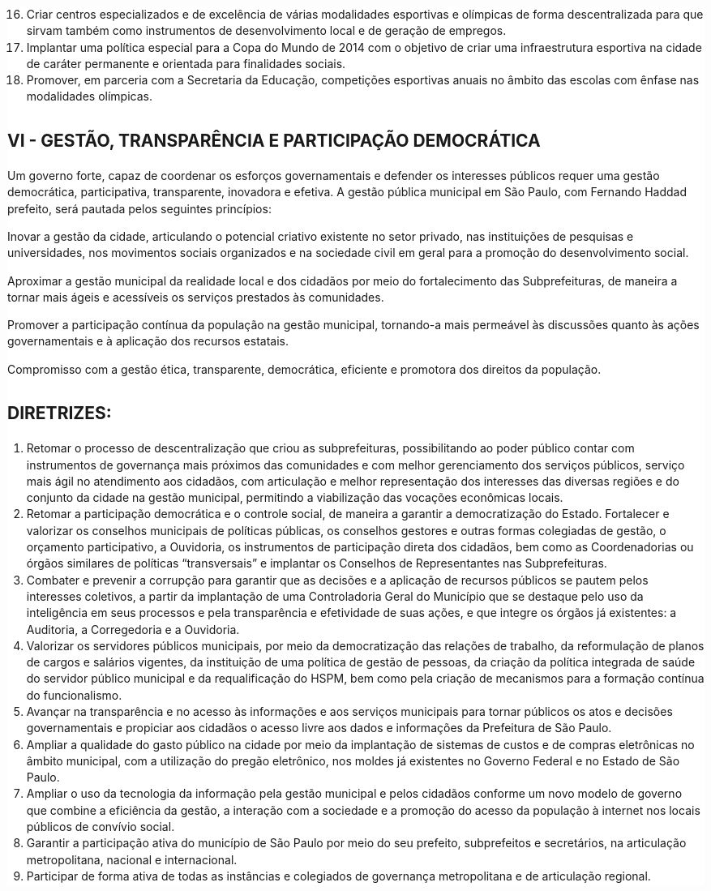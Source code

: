 16. Criar centros especializados e de excelência de várias modalidades esportivas e olímpicas de forma descentralizada para que sirvam também como instrumentos de desenvolvimento local e de geração de empregos.
17. Implantar uma política especial para a Copa do Mundo de 2014 com o objetivo de criar uma infraestrutura esportiva na cidade de caráter permanente e orientada para finalidades sociais.
18. Promover, em parceria com a Secretaria da Educação, competições esportivas anuais no âmbito das escolas com ênfase nas modalidades olímpicas.

VI - GESTÃO, TRANSPARÊNCIA E PARTICIPAÇÃO DEMOCRÁTICA
-----------------------------------------------------

Um governo forte, capaz de coordenar os esforços governamentais e defender os interesses públicos requer uma gestão democrática, participativa, transparente, inovadora e efetiva. A gestão pública municipal em São Paulo, com Fernando Haddad prefeito, será pautada pelos seguintes princípios:

Inovar a gestão da cidade, articulando o potencial criativo existente no setor privado, nas instituições de pesquisas e universidades, nos movimentos sociais organizados e na sociedade civil em geral para a promoção do desenvolvimento social.

Aproximar a gestão municipal da realidade local e dos cidadãos por meio do fortalecimento das Subprefeituras, de maneira a tornar mais ágeis e acessíveis os serviços prestados às comunidades.

Promover a participação contínua da população na gestão municipal, tornando-a mais permeável às discussões quanto às ações governamentais e à aplicação dos recursos estatais.

Compromisso com a gestão ética, transparente, democrática, eficiente e promotora dos direitos da população.

DIRETRIZES:
-----------

1. Retomar o processo de descentralização que criou as subprefeituras, possibilitando ao poder público contar com instrumentos de governança mais próximos das comunidades e com melhor gerenciamento dos serviços públicos, serviço mais ágil no atendimento aos cidadãos, com articulação e melhor representação dos interesses das diversas regiões e do conjunto da cidade na gestão municipal, permitindo a viabilização das vocações econômicas locais.
2. Retomar a participação democrática e o controle social, de maneira a garantir a democratização do Estado. Fortalecer e valorizar os conselhos municipais de políticas públicas, os conselhos gestores e outras formas colegiadas de gestão, o orçamento participativo, a Ouvidoria, os instrumentos de participação direta dos cidadãos, bem como as Coordenadorias ou órgãos similares de políticas “transversais” e implantar os Conselhos de Representantes nas Subprefeituras.
3. Combater e prevenir a corrupção para garantir que as decisões e a aplicação de recursos públicos se pautem pelos interesses coletivos, a partir da implantação de uma Controladoria Geral do Município que se destaque pelo uso da inteligência em seus processos e pela transparência e efetividade de suas ações, e que integre os órgãos já existentes: a Auditoria, a Corregedoria e a Ouvidoria.
4. Valorizar os servidores públicos municipais, por meio da democratização das relações de trabalho, da reformulação de planos de cargos e salários vigentes, da instituição de uma política de gestão de pessoas, da criação da política integrada de saúde do servidor público municipal e da requalificação do HSPM, bem como pela criação de mecanismos para a formação contínua do funcionalismo.
5. Avançar na transparência e no acesso às informações e aos serviços municipais para tornar públicos os atos e decisões governamentais e propiciar aos cidadãos o acesso livre aos dados e informações da Prefeitura de São Paulo.
6. Ampliar a qualidade do gasto público na cidade por meio da implantação de sistemas de custos e de compras eletrônicas no âmbito municipal, com a utilização do pregão eletrônico, nos moldes já existentes no Governo Federal e no Estado de São Paulo.
7. Ampliar o uso da tecnologia da informação pela gestão municipal e pelos cidadãos conforme um novo modelo de governo que combine a eficiência da gestão, a interação com a sociedade e a promoção do acesso da população à internet nos locais públicos de convívio social.
8. Garantir a participação ativa do município de São Paulo por meio do seu prefeito, subprefeitos e secretários, na articulação metropolitana, nacional e internacional.
9. Participar de forma ativa de todas as instâncias e colegiados de governança metropolitana e de articulação regional.
